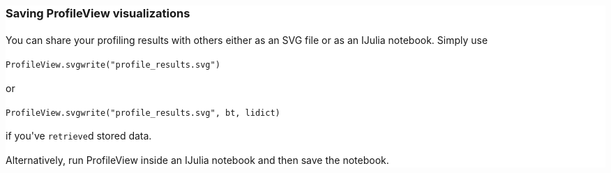 ### Saving ProfileView visualizations

You can share your profiling results with others either as an SVG file or
as an IJulia notebook. Simply use
```
ProfileView.svgwrite("profile_results.svg")
```
or
```
ProfileView.svgwrite("profile_results.svg", bt, lidict)
```
if you've `retrieve`d stored data.

Alternatively, run ProfileView inside an IJulia notebook and then save the notebook.

[Julia]: http://julialang.org "Julia"
